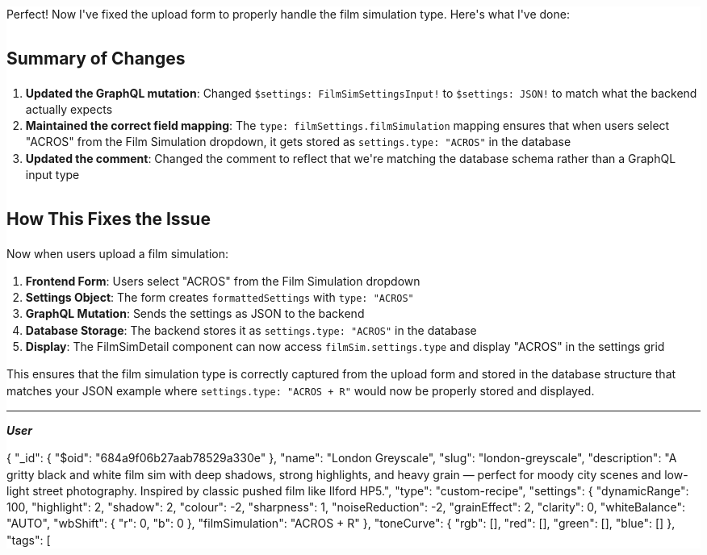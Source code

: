 Perfect! Now I've fixed the upload form to properly handle the film simulation type. Here's what I've done:

## Summary of Changes

1. **Updated the GraphQL mutation**: Changed `$settings: FilmSimSettingsInput!` to `$settings: JSON!` to match what the backend actually expects
2. **Maintained the correct field mapping**: The `type: filmSettings.filmSimulation` mapping ensures that when users select "ACROS" from the Film Simulation dropdown, it gets stored as `settings.type: "ACROS"` in the database
3. **Updated the comment**: Changed the comment to reflect that we're matching the database schema rather than a GraphQL input type

## How This Fixes the Issue

Now when users upload a film simulation:

1. **Frontend Form**: Users select "ACROS" from the Film Simulation dropdown
2. **Settings Object**: The form creates `formattedSettings` with `type: "ACROS"`
3. **GraphQL Mutation**: Sends the settings as JSON to the backend
4. **Database Storage**: The backend stores it as `settings.type: "ACROS"` in the database
5. **Display**: The FilmSimDetail component can now access `filmSim.settings.type` and display "ACROS" in the settings grid

This ensures that the film simulation type is correctly captured from the upload form and stored in the database structure that matches your JSON example where `settings.type: "ACROS + R"` would now be properly stored and displayed.

---

_**User**_

{
  "_id": {
    "$oid": "684a9f06b27aab78529a330e"
  },
  "name": "London Greyscale",
  "slug": "london-greyscale",
  "description": "A gritty black and white film sim with deep shadows, strong highlights, and heavy grain — perfect for moody city scenes and low-light street photography. Inspired by classic pushed film like Ilford HP5.",
  "type": "custom-recipe",
  "settings": {
    "dynamicRange": 100,
    "highlight": 2,
    "shadow": 2,
    "colour": -2,
    "sharpness": 1,
    "noiseReduction": -2,
    "grainEffect": 2,
    "clarity": 0,
    "whiteBalance": "AUTO",
    "wbShift": {
      "r": 0,
      "b": 0
    },
    "filmSimulation": "ACROS + R"
  },
  "toneCurve": {
    "rgb": [],
    "red": [],
    "green": [],
    "blue": []
  },
  "tags": [